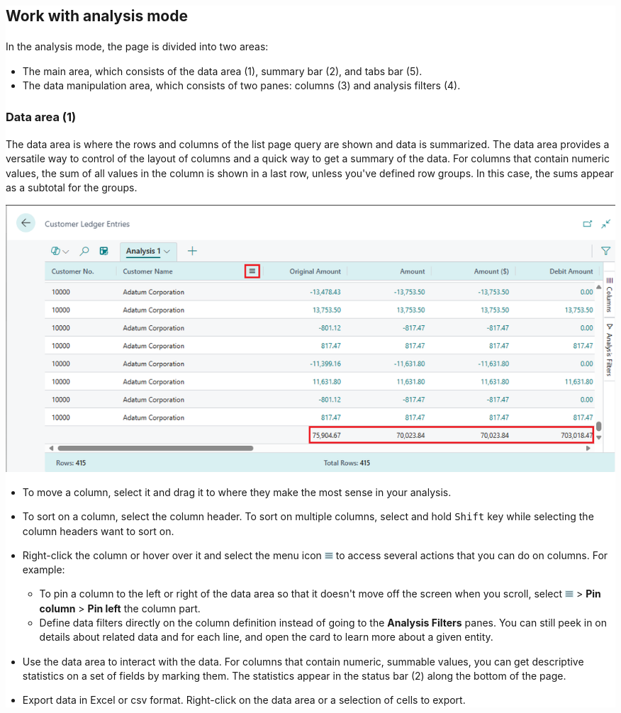 ## Work with analysis mode

In the analysis mode, the page is divided into two areas:

- The main area, which consists of the data area (1), summary bar (2), and tabs bar (5).
- The data manipulation area, which consists of two panes: columns (3) and analysis filters (4).

### Data area (1)

The data area is where the rows and columns of the list page query are shown and data is summarized. The data area provides a versatile way to control of the layout of columns and a quick way to get a summary of the data. For columns that contain numeric values, the sum of all values in the column is shown in a last row, unless you've defined row groups. In this case, the sums appear as a subtotal for the groups.  

![Shows an overview of a data area on a page in the analysis mode](media/analysis-mode-data-area.png)

- To move a column, select it and drag it to where they make the most sense in your analysis.
- To sort on a column, select the column header. To sort on multiple columns, select and hold <kbd>Shift</kbd> key while selecting the column headers want to sort on.
- Right-click the column or hover over it and select the menu icon ![Shows the icon on a column in analysis mode that opens a menu of actions](media/analysis-mode-column-menu-icon.png) to access several actions that you can do on columns. For example:

  - To pin a column to the left or right of the data area so that it doesn't move off the screen when you scroll, select ![Shows the icon on a column in analysis mode that opens a menu of actions](media/analysis-mode-column-menu-icon.png) > **Pin column** > **Pin left** the column part.
  - Define data filters directly on the column definition instead of going to the **Analysis Filters** panes. You can still peek in on details about related data and for each line, and open the card to learn more about a given entity.
- Use the data area to interact with the data. For columns that contain numeric, summable values, you can get descriptive statistics on a set of fields by marking them. The statistics appear in the status bar (2) along the bottom of the page.
- Export data in Excel or csv format. Right-click on the data area or a selection of cells to export.
